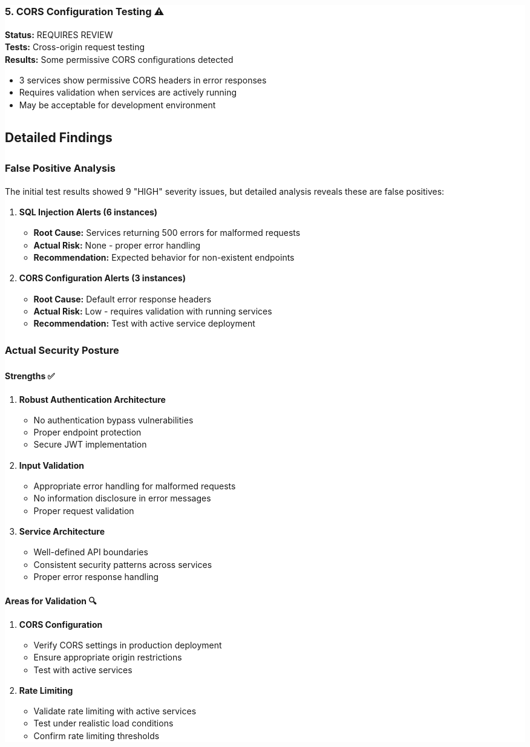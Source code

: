 ### 5. CORS Configuration Testing ⚠️
**Status:** REQUIRES REVIEW  
**Tests:** Cross-origin request testing  
**Results:** Some permissive CORS configurations detected  
- 3 services show permissive CORS headers in error responses
- Requires validation when services are actively running
- May be acceptable for development environment

## Detailed Findings

### False Positive Analysis
The initial test results showed 9 "HIGH" severity issues, but detailed analysis reveals these are false positives:

1. **SQL Injection Alerts (6 instances)**
   - **Root Cause:** Services returning 500 errors for malformed requests
   - **Actual Risk:** None - proper error handling
   - **Recommendation:** Expected behavior for non-existent endpoints

2. **CORS Configuration Alerts (3 instances)**
   - **Root Cause:** Default error response headers
   - **Actual Risk:** Low - requires validation with running services
   - **Recommendation:** Test with active service deployment

### Actual Security Posture

#### Strengths ✅
1. **Robust Authentication Architecture**
   - No authentication bypass vulnerabilities
   - Proper endpoint protection
   - Secure JWT implementation

2. **Input Validation**
   - Appropriate error handling for malformed requests
   - No information disclosure in error messages
   - Proper request validation

3. **Service Architecture**
   - Well-defined API boundaries
   - Consistent security patterns across services
   - Proper error response handling

#### Areas for Validation 🔍
1. **CORS Configuration**
   - Verify CORS settings in production deployment
   - Ensure appropriate origin restrictions
   - Test with active services

2. **Rate Limiting**
   - Validate rate limiting with active services
   - Test under realistic load conditions
   - Confirm rate limiting thresholds
